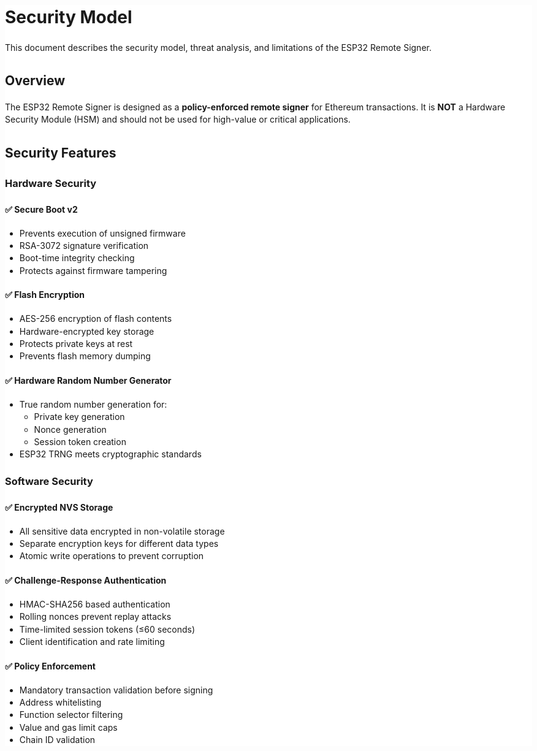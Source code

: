 # Security Model

This document describes the security model, threat analysis, and limitations of the ESP32 Remote Signer.

## Overview

The ESP32 Remote Signer is designed as a **policy-enforced remote signer** for Ethereum transactions. It is **NOT** a Hardware Security Module (HSM) and should not be used for high-value or critical applications.

## Security Features

### Hardware Security

#### ✅ Secure Boot v2
- Prevents execution of unsigned firmware
- RSA-3072 signature verification
- Boot-time integrity checking
- Protects against firmware tampering

#### ✅ Flash Encryption
- AES-256 encryption of flash contents
- Hardware-encrypted key storage
- Protects private keys at rest
- Prevents flash memory dumping

#### ✅ Hardware Random Number Generator
- True random number generation for:
  - Private key generation
  - Nonce generation
  - Session token creation
- ESP32 TRNG meets cryptographic standards

### Software Security

#### ✅ Encrypted NVS Storage
- All sensitive data encrypted in non-volatile storage
- Separate encryption keys for different data types
- Atomic write operations to prevent corruption

#### ✅ Challenge-Response Authentication
- HMAC-SHA256 based authentication
- Rolling nonces prevent replay attacks
- Time-limited session tokens (≤60 seconds)
- Client identification and rate limiting

#### ✅ Policy Enforcement
- Mandatory transaction validation before signing
- Address whitelisting
- Function selector filtering
- Value and gas limit caps
- Chain ID validation
